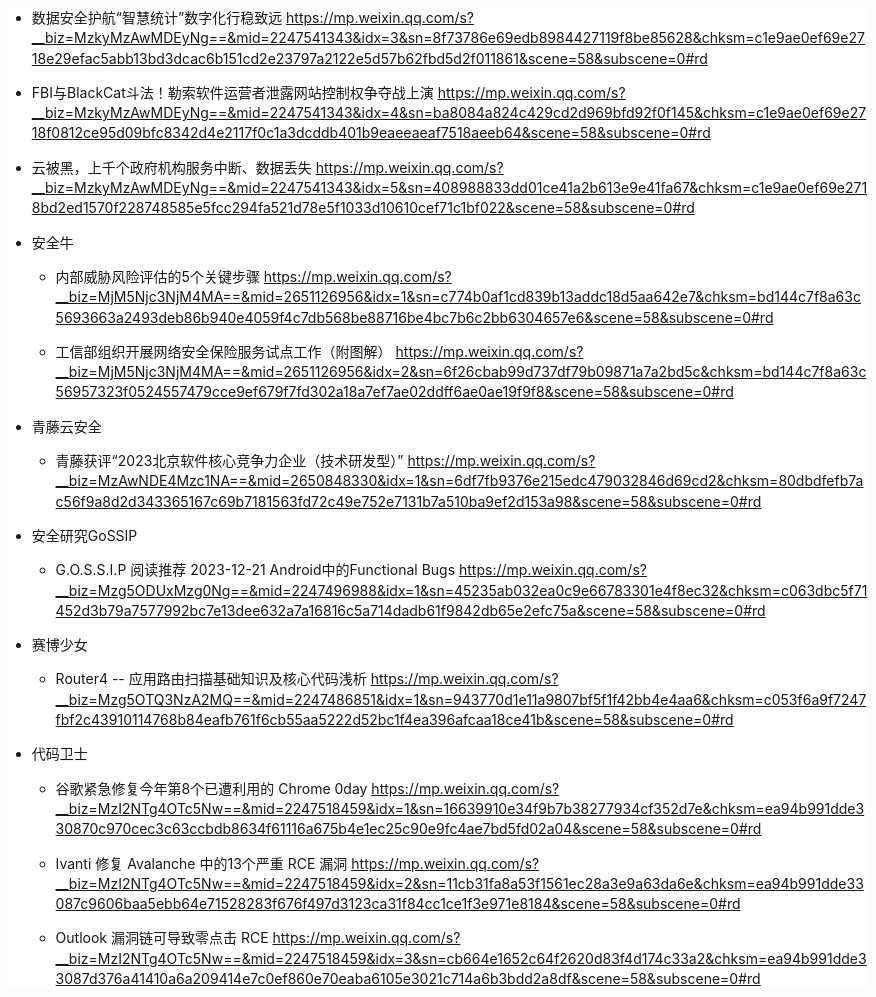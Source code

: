   - 数据安全护航“智慧统计”数字化行稳致远
https://mp.weixin.qq.com/s?__biz=MzkyMzAwMDEyNg==&mid=2247541343&idx=3&sn=8f73786e69edb8984427119f8be85628&chksm=c1e9ae0ef69e2718e29efac5abb13bd3dcac6b151cd2e23797a2122e5d57b62fbd5d2f011861&scene=58&subscene=0#rd

  - FBI与BlackCat斗法！勒索软件运营者泄露网站控制权争夺战上演
https://mp.weixin.qq.com/s?__biz=MzkyMzAwMDEyNg==&mid=2247541343&idx=4&sn=ba8084a824c429cd2d969bfd92f0f145&chksm=c1e9ae0ef69e2718f0812ce95d09bfc8342d4e2117f0c1a3dcddb401b9eaeeaeaf7518aeeb64&scene=58&subscene=0#rd

  - 云被黑，上千个政府机构服务中断、数据丢失
https://mp.weixin.qq.com/s?__biz=MzkyMzAwMDEyNg==&mid=2247541343&idx=5&sn=408988833dd01ce41a2b613e9e41fa67&chksm=c1e9ae0ef69e2718bd2ed1570f228748585e5fcc294fa521d78e5f1033d10610cef71c1bf022&scene=58&subscene=0#rd

- 安全牛
  - 内部威胁风险评估的5个关键步骤
https://mp.weixin.qq.com/s?__biz=MjM5Njc3NjM4MA==&mid=2651126956&idx=1&sn=c774b0af1cd839b13addc18d5aa642e7&chksm=bd144c7f8a63c5693663a2493deb86b940e4059f4c7db568be88716be4bc7b6c2bb6304657e6&scene=58&subscene=0#rd

  - 工信部组织开展网络安全保险服务试点工作（附图解）
https://mp.weixin.qq.com/s?__biz=MjM5Njc3NjM4MA==&mid=2651126956&idx=2&sn=6f26cbab99d737df79b09871a7a2bd5c&chksm=bd144c7f8a63c56957323f0524557479cce9ef679f7fd302a18a7ef7ae02ddff6ae0ae19f9f8&scene=58&subscene=0#rd

- 青藤云安全
  - 青藤获评“2023北京软件核心竞争力企业（技术研发型）”
https://mp.weixin.qq.com/s?__biz=MzAwNDE4Mzc1NA==&mid=2650848330&idx=1&sn=6df7fb9376e215edc479032846d69cd2&chksm=80dbdfefb7ac56f9a8d2d343365167c69b7181563fd72c49e752e7131b7a510ba9ef2d153a98&scene=58&subscene=0#rd

- 安全研究GoSSIP
  - G.O.S.S.I.P 阅读推荐 2023-12-21 Android中的Functional Bugs
https://mp.weixin.qq.com/s?__biz=Mzg5ODUxMzg0Ng==&mid=2247496988&idx=1&sn=45235ab032ea0c9e66783301e4f8ec32&chksm=c063dbc5f71452d3b79a7577992bc7e13dee632a7a16816c5a714dadb61f9842db65e2efc75a&scene=58&subscene=0#rd

- 赛博少女
  - Router4 -- 应用路由扫描基础知识及核心代码浅析
https://mp.weixin.qq.com/s?__biz=Mzg5OTQ3NzA2MQ==&mid=2247486851&idx=1&sn=943770d1e11a9807bf5f1f42bb4e4aa6&chksm=c053f6a9f7247fbf2c43910114768b84eafb761f6cb55aa5222d52bc1f4ea396afcaa18ce41b&scene=58&subscene=0#rd

- 代码卫士
  - 谷歌紧急修复今年第8个已遭利用的 Chrome 0day
https://mp.weixin.qq.com/s?__biz=MzI2NTg4OTc5Nw==&mid=2247518459&idx=1&sn=16639910e34f9b7b38277934cf352d7e&chksm=ea94b991dde330870c970cec3c63ccbdb8634f61116a675b4e1ec25c90e9fc4ae7bd5fd02a04&scene=58&subscene=0#rd

  - Ivanti 修复 Avalanche 中的13个严重 RCE 漏洞
https://mp.weixin.qq.com/s?__biz=MzI2NTg4OTc5Nw==&mid=2247518459&idx=2&sn=11cb31fa8a53f1561ec28a3e9a63da6e&chksm=ea94b991dde33087c9606baa5ebb64e71528283f676f497d3123ca31f84cc1ce1f3e971e8184&scene=58&subscene=0#rd

  - Outlook 漏洞链可导致零点击 RCE
https://mp.weixin.qq.com/s?__biz=MzI2NTg4OTc5Nw==&mid=2247518459&idx=3&sn=cb664e1652c64f2620d83f4d174c33a2&chksm=ea94b991dde33087d376a41410a6a209414e7c0ef860e70eaba6105e3021c714a6b3bdd2a8df&scene=58&subscene=0#rd
